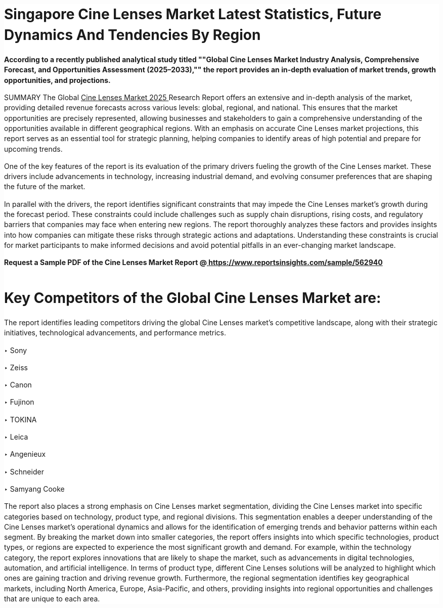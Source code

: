 # Singapore Cine Lenses Market Latest Statistics, Future Dynamics And Tendencies By Region

<strong>According to a recently published analytical study titled ""Global Cine Lenses Market Industry Analysis, Comprehensive Forecast, and Opportunities Assessment (2025–2033),"" the report provides an in-depth evaluation of market trends, growth opportunities, and projections.</strong>

SUMMARY The Global <a href=https://www.reportsinsights.com/sample/562940>Cine Lenses Market 2025 </a> Research Report offers an extensive and in-depth analysis of the market, providing detailed revenue forecasts across various levels: global, regional, and national. This ensures that the market opportunities are precisely represented, allowing businesses and stakeholders to gain a comprehensive understanding of the opportunities available in different geographical regions. With an emphasis on accurate Cine Lenses market projections, this report serves as an essential tool for strategic planning, helping companies to identify areas of high potential and prepare for upcoming trends.

One of the key features of the report is its evaluation of the primary drivers fueling the growth of the Cine Lenses market. These drivers include advancements in technology, increasing industrial demand, and evolving consumer preferences that are shaping the future of the market. 

In parallel with the drivers, the report identifies significant constraints that may impede the Cine Lenses market’s growth during the forecast period. These constraints could include challenges such as supply chain disruptions, rising costs, and regulatory barriers that companies may face when entering new regions. The report thoroughly analyzes these factors and provides insights into how companies can mitigate these risks through strategic actions and adaptations. Understanding these constraints is crucial for market participants to make informed decisions and avoid potential pitfalls in an ever-changing market landscape.

<strong>Request a Sample PDF of the Cine Lenses Market Report </strong><strong>@<a href=https://www.reportsinsights.com/sample/562940> https://www.reportsinsights.com/sample/562940</a></strong></font>

# <strong>Key Competitors of the Global Cine Lenses Market are:</strong>

The report identifies leading competitors driving the global Cine Lenses market’s competitive landscape, along with their strategic initiatives, technological advancements, and performance metrics.

‣ Sony

‣ Zeiss

‣ Canon

‣ Fujinon

‣ TOKINA

‣ Leica

‣ Angenieux

‣ Schneider

‣ Samyang Cooke

The report also places a strong emphasis on Cine Lenses market segmentation, dividing the Cine Lenses market into specific categories based on technology, product type, and regional divisions. This segmentation enables a deeper understanding of the Cine Lenses market’s operational dynamics and allows for the identification of emerging trends and behavior patterns within each segment. By breaking the market down into smaller categories, the report offers insights into which specific technologies, product types, or regions are expected to experience the most significant growth and demand. For example, within the technology category, the report explores innovations that are likely to shape the market, such as advancements in digital technologies, automation, and artificial intelligence. In terms of product type, different Cine Lenses solutions will be analyzed to highlight which ones are gaining traction and driving revenue growth. Furthermore, the regional segmentation identifies key geographical markets, including North America, Europe, Asia-Pacific, and others, providing insights into regional opportunities and challenges that are unique to each area.
